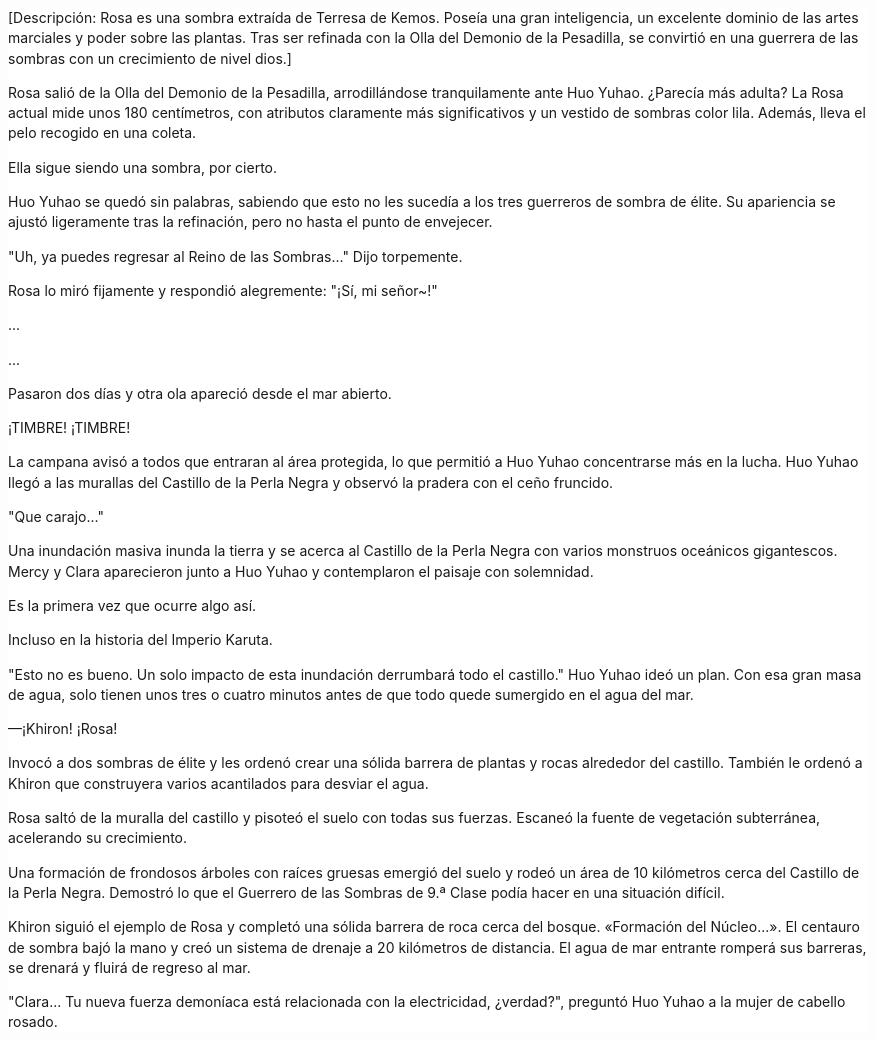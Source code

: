 [Descripción: Rosa es una sombra extraída de Terresa de Kemos. Poseía una gran inteligencia, un excelente dominio de las artes marciales y poder sobre las plantas. Tras ser refinada con la Olla del Demonio de la Pesadilla, se convirtió en una guerrera de las sombras con un crecimiento de nivel dios.]

Rosa salió de la Olla del Demonio de la Pesadilla, arrodillándose tranquilamente ante Huo Yuhao. ¿Parecía más adulta? La Rosa actual mide unos 180 centímetros, con atributos claramente más significativos y un vestido de sombras color lila. Además, lleva el pelo recogido en una coleta.

Ella sigue siendo una sombra, por cierto.

Huo Yuhao se quedó sin palabras, sabiendo que esto no les sucedía a los tres guerreros de sombra de élite. Su apariencia se ajustó ligeramente tras la refinación, pero no hasta el punto de envejecer.

"Uh, ya puedes regresar al Reino de las Sombras..." Dijo torpemente.

Rosa lo miró fijamente y respondió alegremente: "¡Sí, mi señor~!"

...

...

Pasaron dos días y otra ola apareció desde el mar abierto.

¡TIMBRE! ¡TIMBRE!

La campana avisó a todos que entraran al área protegida, lo que permitió a Huo Yuhao concentrarse más en la lucha. Huo Yuhao llegó a las murallas del Castillo de la Perla Negra y observó la pradera con el ceño fruncido.

"Que carajo..."

Una inundación masiva inunda la tierra y se acerca al Castillo de la Perla Negra con varios monstruos oceánicos gigantescos. Mercy y Clara aparecieron junto a Huo Yuhao y contemplaron el paisaje con solemnidad.

Es la primera vez que ocurre algo así.

Incluso en la historia del Imperio Karuta.

"Esto no es bueno. Un solo impacto de esta inundación derrumbará todo el castillo." Huo Yuhao ideó un plan. Con esa gran masa de agua, solo tienen unos tres o cuatro minutos antes de que todo quede sumergido en el agua del mar.

—¡Khiron! ¡Rosa!

Invocó a dos sombras de élite y les ordenó crear una sólida barrera de plantas y rocas alrededor del castillo. También le ordenó a Khiron que construyera varios acantilados para desviar el agua.

Rosa saltó de la muralla del castillo y pisoteó el suelo con todas sus fuerzas. Escaneó la fuente de vegetación subterránea, acelerando su crecimiento.

Una formación de frondosos árboles con raíces gruesas emergió del suelo y rodeó un área de 10 kilómetros cerca del Castillo de la Perla Negra. Demostró lo que el Guerrero de las Sombras de 9.ª Clase podía hacer en una situación difícil.

Khiron siguió el ejemplo de Rosa y completó una sólida barrera de roca cerca del bosque. «Formación del Núcleo...». El centauro de sombra bajó la mano y creó un sistema de drenaje a 20 kilómetros de distancia. El agua de mar entrante romperá sus barreras, se drenará y fluirá de regreso al mar.

"Clara... Tu nueva fuerza demoníaca está relacionada con la electricidad, ¿verdad?", preguntó Huo Yuhao a la mujer de cabello rosado.
